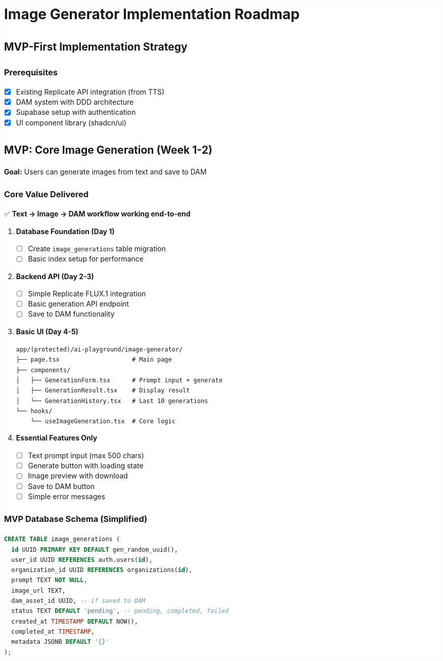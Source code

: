 # Image Generator Implementation Roadmap

## MVP-First Implementation Strategy

### Prerequisites
- [x] Existing Replicate API integration (from TTS)
- [x] DAM system with DDD architecture
- [x] Supabase setup with authentication
- [x] UI component library (shadcn/ui)

## MVP: Core Image Generation (Week 1-2)
**Goal:** Users can generate images from text and save to DAM

### Core Value Delivered
✅ **Text → Image → DAM workflow working end-to-end**

1. **Database Foundation (Day 1)**
   - [ ] Create `image_generations` table migration
   - [ ] Basic index setup for performance

2. **Backend API (Day 2-3)**
   - [ ] Simple Replicate FLUX.1 integration
   - [ ] Basic generation API endpoint
   - [ ] Save to DAM functionality

3. **Basic UI (Day 4-5)**
   ```
   app/(protected)/ai-playground/image-generator/
   ├── page.tsx                    # Main page
   ├── components/
   │   ├── GenerationForm.tsx      # Prompt input + generate
   │   ├── GenerationResult.tsx    # Display result
   │   └── GenerationHistory.tsx   # Last 10 generations
   └── hooks/
       └── useImageGeneration.tsx  # Core logic
   ```

4. **Essential Features Only**
   - [ ] Text prompt input (max 500 chars)
   - [ ] Generate button with loading state
   - [ ] Image preview with download
   - [ ] Save to DAM button
   - [ ] Simple error messages

### MVP Database Schema (Simplified)
```sql
CREATE TABLE image_generations (
  id UUID PRIMARY KEY DEFAULT gen_random_uuid(),
  user_id UUID REFERENCES auth.users(id),
  organization_id UUID REFERENCES organizations(id),
  prompt TEXT NOT NULL,
  image_url TEXT,
  dam_asset_id UUID, -- if saved to DAM
  status TEXT DEFAULT 'pending', -- pending, completed, failed
  created_at TIMESTAMP DEFAULT NOW(),
  completed_at TIMESTAMP,
  metadata JSONB DEFAULT '{}'
);
```
